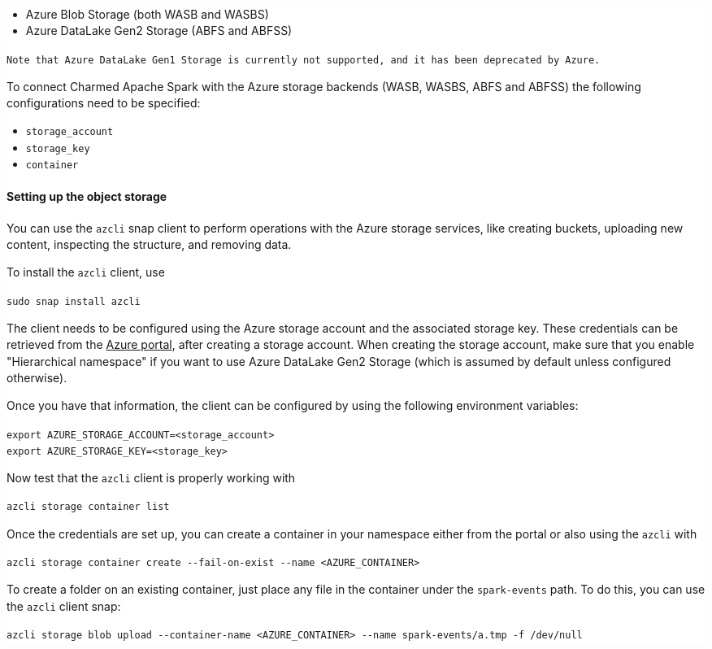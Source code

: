 * Azure Blob Storage (both WASB and WASBS)
* Azure DataLake Gen2 Storage (ABFS and ABFSS)

```{caution}
Note that Azure DataLake Gen1 Storage is currently not supported, and it has been deprecated by Azure.
```

To connect Charmed Apache Spark with the Azure storage backends (WASB, WASBS, ABFS and ABFSS) 
the following configurations need to be specified:

* `storage_account`
* `storage_key`
* `container`

#### Setting up the object storage

You can use the `azcli` snap client to perform operations with the Azure storage services, 
like creating buckets, uploading new content, inspecting the structure, and removing data.

To install the `azcli` client, use 

```shell
sudo snap install azcli
```

The client needs to be configured using the Azure storage account and the associated storage key. These credentials can be retrieved from the [Azure portal](https://portal.azure.com/#view/HubsExtension/BrowseResource/resourceType/Microsoft.Storage%2FStorageAccounts), after creating a storage account. 
When creating the storage account, make sure that you enable "Hierarchical namespace" if you 
want to use Azure DataLake Gen2 Storage (which is assumed by default unless configured otherwise).

Once you have that information, the client can be configured by using the following environment variables:

```shell
export AZURE_STORAGE_ACCOUNT=<storage_account> 
export AZURE_STORAGE_KEY=<storage_key>
```

Now test that the `azcli` client is properly working with 

```shell
azcli storage container list
```

Once the credentials are set up, you can create a container in your namespace either from the portal 
or also using the `azcli` with

```shell
azcli storage container create --fail-on-exist --name <AZURE_CONTAINER>
```

To create a folder on an existing container,
just place any file in the container under the `spark-events` path.
To do this, you can use the `azcli` client snap:

```shell
azcli storage blob upload --container-name <AZURE_CONTAINER> --name spark-events/a.tmp -f /dev/null
```
